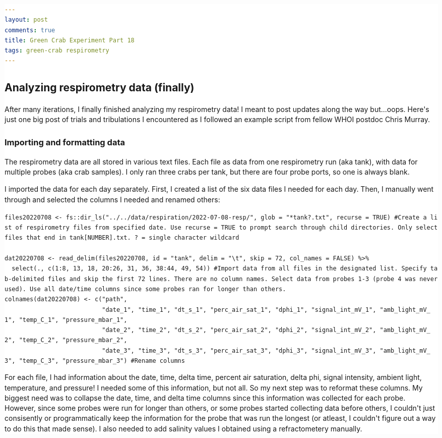```yaml
---
layout: post
comments: true
title: Green Crab Experiment Part 18
tags: green-crab respirometry
---
```


## Analyzing respirometry data (finally)

After many iterations, I finally finished analyzing my respirometry data! I meant to post updates along the way but...oops. Here's just one big post of trials and tribulations I encountered as I followed an example script from fellow WHOI postdoc Chris Murray.

### Importing and formatting data

The respirometry data are all stored in various text files. Each file as data from one respirometry run (aka tank), with data for multiple probes (aka crab samples). I only ran three crabs per tank, but there are four probe ports, so one is always blank.

I imported the data for each day separately. First, I created a list of the six data files I needed for each day. Then, I manually went through and selected the columns I needed and renamed others:

```{r}
files20220708 <- fs::dir_ls("../../data/respiration/2022-07-08-resp/", glob = "*tank?.txt", recurse = TRUE) #Create a list of respirometry files from specified date. Use recurse = TRUE to prompt search through child directories. Only select files that end in tank[NUMBER].txt. ? = single character wildcard

dat20220708 <- read_delim(files20220708, id = "tank", delim = "\t", skip = 72, col_names = FALSE) %>%
  select(., c(1:8, 13, 18, 20:26, 31, 36, 38:44, 49, 54)) #Import data from all files in the designated list. Specify tab-delimited files and skip the first 72 lines. There are no column names. Select data from probes 1-3 (probe 4 was never used). Use all date/time columns since some probes ran for longer than others.
colnames(dat20220708) <- c("path",
                           "date_1", "time_1", "dt_s_1", "perc_air_sat_1", "dphi_1", "signal_int_mV_1", "amb_light_mV_1", "temp_C_1", "pressure_mbar_1",
                           "date_2", "time_2", "dt_s_2", "perc_air_sat_2", "dphi_2", "signal_int_mV_2", "amb_light_mV_2", "temp_C_2", "pressure_mbar_2",
                           "date_3", "time_3", "dt_s_3", "perc_air_sat_3", "dphi_3", "signal_int_mV_3", "amb_light_mV_3", "temp_C_3", "pressure_mbar_3") #Rename columns
```

For each file, I had information about the date, time, delta time, percent air saturation, delta phi, signal intensity, ambient light, temperature, and pressure! I needed some of this information, but not all. So my next step was to reformat these columns. My biggest need was to collapse the date, time, and delta time columns since this information was collected for each probe. However, since some probes were run for longer than others, or some probes started collecting data before others, I couldn't just consisently or programmatically keep the information for the probe that was run the longest (or atleast, I couldn't figure out a way to do this that made sense). I also needed to add salinity values I obtained using a refractometery manually.
